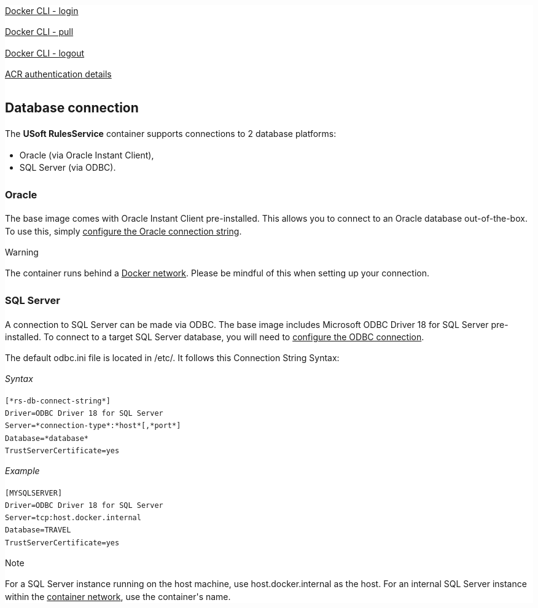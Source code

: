 [Docker CLI - login](https://docs.docker.com/engine/reference/commandline/login/)

[Docker CLI - pull](https://docs.docker.com/engine/reference/commandline/pull/)

[Docker CLI - logout](https://docs.docker.com/engine/reference/commandline/logout/)

[ACR authentication details](https://learn.microsoft.com/en-us/azure/container-registry/container-registry-authentication)

## Database connection

The **USoft RulesService** container supports connections to 2 database platforms:

- Oracle (via Oracle Instant Client),
- SQL Server (via ODBC).

### Oracle

The base image comes with Oracle Instant Client pre-installed. This allows you to connect to an Oracle database out-of-the-box. To use this, simply [configure the Oracle connection string](/docs/USoft%20for%20administrators/Installing%20USoft/Oracle%20requirements.md).

> [!WARNING]
> The container runs behind a [Docker network](https://docs.docker.com/engine/network/). Please be mindful of this when setting up your connection.

### SQL Server

A connection to SQL Server can be made via ODBC. The base image includes Microsoft ODBC Driver 18 for SQL Server pre-installed. To connect to a target SQL Server database, you will need to [configure the ODBC connection](https://learn.microsoft.com/en-us/sql/connect/odbc/linux-mac/connection-string-keywords-and-data-source-names-dsns?view=sql-server-ver16).

The default odbc.ini file is located in /etc/. It follows this Connection String Syntax:

*Syntax*

```
[*rs-db-connect-string*]
Driver=ODBC Driver 18 for SQL Server
Server=*connection-type*:*host*[,*port*]
Database=*database*
TrustServerCertificate=yes
```

*Example*

```
[MYSQLSERVER]
Driver=ODBC Driver 18 for SQL Server
Server=tcp:host.docker.internal
Database=TRAVEL
TrustServerCertificate=yes
```

> [!NOTE]
> For a SQL Server instance running on the host machine, use host.docker.internal as the host.
> For an internal SQL Server instance within the [container network](https://docs.docker.com/engine/network/), use the container's name.
